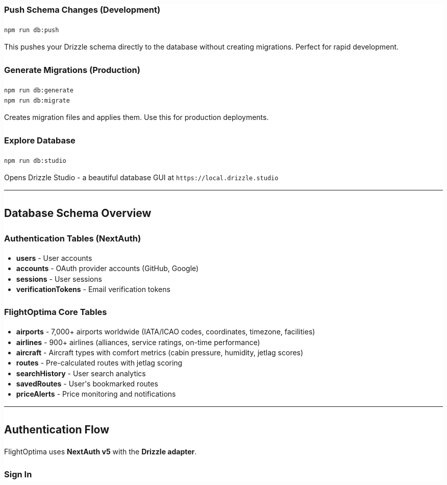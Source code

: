 ### Push Schema Changes (Development)

```bash
npm run db:push
```

This pushes your Drizzle schema directly to the database without creating migrations. Perfect for rapid development.

### Generate Migrations (Production)

```bash
npm run db:generate
npm run db:migrate
```

Creates migration files and applies them. Use this for production deployments.

### Explore Database

```bash
npm run db:studio
```

Opens Drizzle Studio - a beautiful database GUI at `https://local.drizzle.studio`

---

## Database Schema Overview

### Authentication Tables (NextAuth)

- **users** - User accounts
- **accounts** - OAuth provider accounts (GitHub, Google)
- **sessions** - User sessions
- **verificationTokens** - Email verification tokens

### FlightOptima Core Tables

- **airports** - 7,000+ airports worldwide (IATA/ICAO codes, coordinates, timezone, facilities)
- **airlines** - 900+ airlines (alliances, service ratings, on-time performance)
- **aircraft** - Aircraft types with comfort metrics (cabin pressure, humidity, jetlag scores)
- **routes** - Pre-calculated routes with jetlag scoring
- **searchHistory** - User search analytics
- **savedRoutes** - User's bookmarked routes
- **priceAlerts** - Price monitoring and notifications

---

## Authentication Flow

FlightOptima uses **NextAuth v5** with the **Drizzle adapter**.

### Sign In
